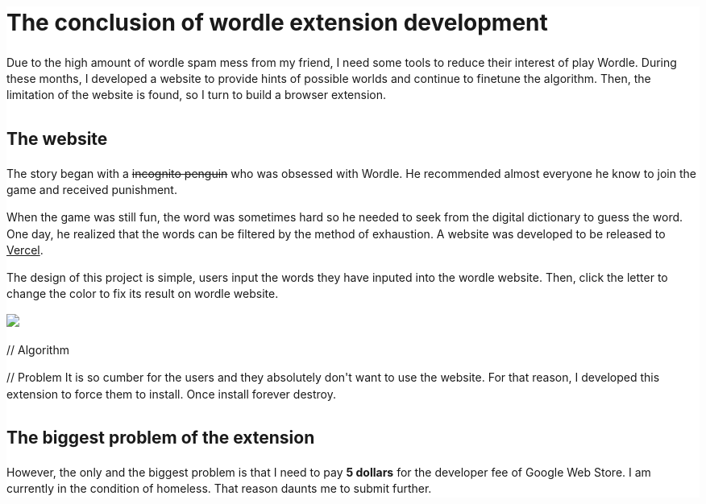 # The conclusion of wordle extension development

Due to the high amount of wordle spam mess from my friend, I need some tools to reduce their interest of play Wordle. During these months, I developed a website to provide hints of possible worlds and continue to finetune the algorithm. Then, the limitation of the website is found, so I turn to build a browser extension.

## The website
The story began with a ~~incognito penguin~~ who was obsessed with Wordle. He recommended almost everyone he know to join the game and received punishment.

When the game was still fun, the word was sometimes hard so he needed to seek from the digital dictionary to guess the word. One day, he realized that the words can be filtered by the method of exhaustion. A website was developed to be released to [Vercel](https://wordle-plugin.vercel.app).

The design of this project is simple, users input the words they have inputed into the wordle website. Then, click the letter to change the color to fix its result on wordle website.

<img src="https://github.com/SuicaDavid/BlogDraft/blob/master/Project/wordle-plugin-gamplay.png?raw=true" width="100%"/>

// Algorithm

// Problem
It is so cumber for the users and they absolutely don't want to use the website. For that reason, I developed this extension to force them to install. Once install forever destroy.

## The biggest problem of the extension
However, the only and the biggest problem is that I need to pay **5 dollars** for the developer fee of Google Web Store. I am currently in the condition of homeless. That reason daunts me to submit further.